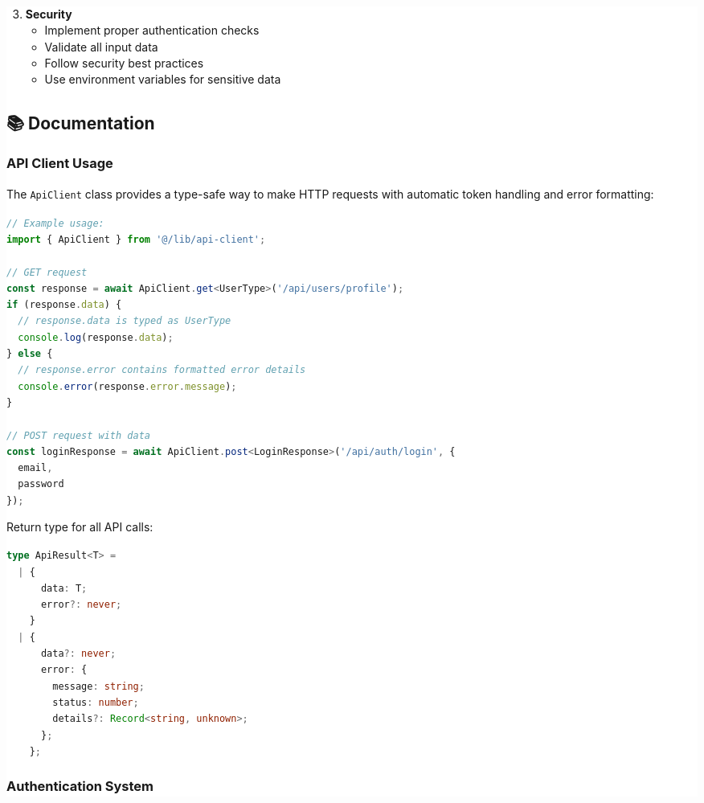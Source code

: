 3. **Security**
   - Implement proper authentication checks
   - Validate all input data
   - Follow security best practices
   - Use environment variables for sensitive data

## 📚 Documentation

### API Client Usage

The `ApiClient` class provides a type-safe way to make HTTP requests with automatic token handling and error formatting:

```typescript
// Example usage:
import { ApiClient } from '@/lib/api-client';

// GET request
const response = await ApiClient.get<UserType>('/api/users/profile');
if (response.data) {
  // response.data is typed as UserType
  console.log(response.data);
} else {
  // response.error contains formatted error details
  console.error(response.error.message);
}

// POST request with data
const loginResponse = await ApiClient.post<LoginResponse>('/api/auth/login', { 
  email, 
  password 
});
```

Return type for all API calls:
```typescript
type ApiResult<T> =
  | {
      data: T;
      error?: never;
    }
  | {
      data?: never;
      error: {
        message: string;
        status: number;
        details?: Record<string, unknown>;
      };
    };
```

### Authentication System
